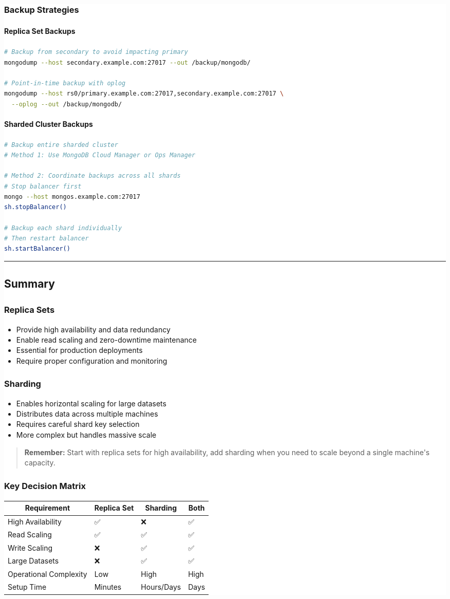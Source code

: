 ### Backup Strategies

#### Replica Set Backups
```bash
# Backup from secondary to avoid impacting primary
mongodump --host secondary.example.com:27017 --out /backup/mongodb/

# Point-in-time backup with oplog
mongodump --host rs0/primary.example.com:27017,secondary.example.com:27017 \
  --oplog --out /backup/mongodb/
```

#### Sharded Cluster Backups
```bash
# Backup entire sharded cluster
# Method 1: Use MongoDB Cloud Manager or Ops Manager

# Method 2: Coordinate backups across all shards
# Stop balancer first
mongo --host mongos.example.com:27017
sh.stopBalancer()

# Backup each shard individually
# Then restart balancer
sh.startBalancer()
```

---

## Summary

### Replica Sets
- Provide high availability and data redundancy
- Enable read scaling and zero-downtime maintenance
- Essential for production deployments
- Require proper configuration and monitoring

### Sharding
- Enables horizontal scaling for large datasets
- Distributes data across multiple machines
- Requires careful shard key selection
- More complex but handles massive scale

> **Remember:** Start with replica sets for high availability, add sharding when you need to scale beyond a single machine's capacity.

### Key Decision Matrix

| Requirement | Replica Set | Sharding | Both |
|-------------|-------------|----------|------|
| High Availability | ✅ | ❌ | ✅ |
| Read Scaling | ✅ | ✅ | ✅ |
| Write Scaling | ❌ | ✅ | ✅ |
| Large Datasets | ❌ | ✅ | ✅ |
| Operational Complexity | Low | High | High |
| Setup Time | Minutes | Hours/Days | Days |
